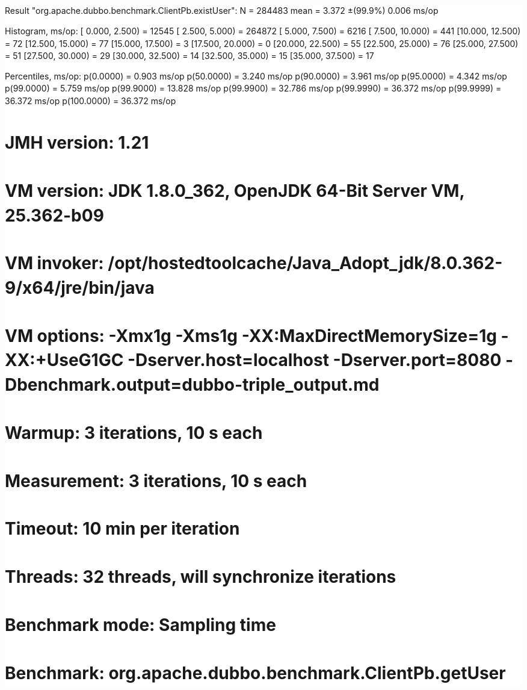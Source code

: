 

Result "org.apache.dubbo.benchmark.ClientPb.existUser":
  N = 284483
  mean =      3.372 ±(99.9%) 0.006 ms/op

  Histogram, ms/op:
    [ 0.000,  2.500) = 12545 
    [ 2.500,  5.000) = 264872 
    [ 5.000,  7.500) = 6216 
    [ 7.500, 10.000) = 441 
    [10.000, 12.500) = 72 
    [12.500, 15.000) = 77 
    [15.000, 17.500) = 3 
    [17.500, 20.000) = 0 
    [20.000, 22.500) = 55 
    [22.500, 25.000) = 76 
    [25.000, 27.500) = 51 
    [27.500, 30.000) = 29 
    [30.000, 32.500) = 14 
    [32.500, 35.000) = 15 
    [35.000, 37.500) = 17 

  Percentiles, ms/op:
      p(0.0000) =      0.903 ms/op
     p(50.0000) =      3.240 ms/op
     p(90.0000) =      3.961 ms/op
     p(95.0000) =      4.342 ms/op
     p(99.0000) =      5.759 ms/op
     p(99.9000) =     13.828 ms/op
     p(99.9900) =     32.786 ms/op
     p(99.9990) =     36.372 ms/op
     p(99.9999) =     36.372 ms/op
    p(100.0000) =     36.372 ms/op


# JMH version: 1.21
# VM version: JDK 1.8.0_362, OpenJDK 64-Bit Server VM, 25.362-b09
# VM invoker: /opt/hostedtoolcache/Java_Adopt_jdk/8.0.362-9/x64/jre/bin/java
# VM options: -Xmx1g -Xms1g -XX:MaxDirectMemorySize=1g -XX:+UseG1GC -Dserver.host=localhost -Dserver.port=8080 -Dbenchmark.output=dubbo-triple_output.md
# Warmup: 3 iterations, 10 s each
# Measurement: 3 iterations, 10 s each
# Timeout: 10 min per iteration
# Threads: 32 threads, will synchronize iterations
# Benchmark mode: Sampling time
# Benchmark: org.apache.dubbo.benchmark.ClientPb.getUser

